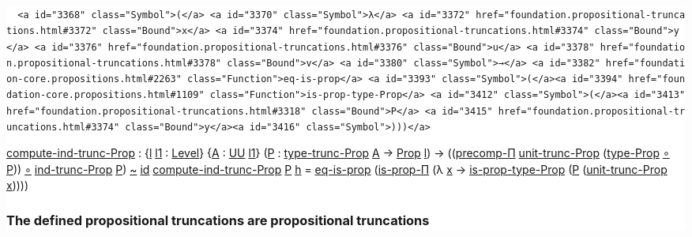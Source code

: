       <a id="3368" class="Symbol">(</a> <a id="3370" class="Symbol">λ</a> <a id="3372" href="foundation.propositional-truncations.html#3372" class="Bound">x</a> <a id="3374" href="foundation.propositional-truncations.html#3374" class="Bound">y</a> <a id="3376" href="foundation.propositional-truncations.html#3376" class="Bound">u</a> <a id="3378" href="foundation.propositional-truncations.html#3378" class="Bound">v</a> <a id="3380" class="Symbol">→</a> <a id="3382" href="foundation-core.propositions.html#2263" class="Function">eq-is-prop</a> <a id="3393" class="Symbol">(</a><a id="3394" href="foundation-core.propositions.html#1109" class="Function">is-prop-type-Prop</a> <a id="3412" class="Symbol">(</a><a id="3413" href="foundation.propositional-truncations.html#3318" class="Bound">P</a> <a id="3415" href="foundation.propositional-truncations.html#3374" class="Bound">y</a><a id="3416" class="Symbol">)))</a>

  <a id="compute-ind-trunc-Prop"></a><a id="3423" href="foundation.propositional-truncations.html#3423" class="Function">compute-ind-trunc-Prop</a> <a id="3446" class="Symbol">:</a>
    <a id="3452" class="Symbol">{</a><a id="3453" href="foundation.propositional-truncations.html#3453" class="Bound">l</a> <a id="3455" href="foundation.propositional-truncations.html#3455" class="Bound">l1</a> <a id="3458" class="Symbol">:</a> <a id="3460" href="Agda.Primitive.html#742" class="Postulate">Level</a><a id="3465" class="Symbol">}</a> <a id="3467" class="Symbol">{</a><a id="3468" href="foundation.propositional-truncations.html#3468" class="Bound">A</a> <a id="3470" class="Symbol">:</a> <a id="3472" href="Agda.Primitive.html#388" class="Primitive">UU</a> <a id="3475" href="foundation.propositional-truncations.html#3455" class="Bound">l1</a><a id="3477" class="Symbol">}</a> <a id="3479" class="Symbol">(</a><a id="3480" href="foundation.propositional-truncations.html#3480" class="Bound">P</a> <a id="3482" class="Symbol">:</a> <a id="3484" href="foundation.propositional-truncations.html#1383" class="Function">type-trunc-Prop</a> <a id="3500" href="foundation.propositional-truncations.html#3468" class="Bound">A</a> <a id="3502" class="Symbol">→</a> <a id="3504" href="foundation-core.propositions.html#949" class="Function">Prop</a> <a id="3509" href="foundation.propositional-truncations.html#3453" class="Bound">l</a><a id="3510" class="Symbol">)</a> <a id="3512" class="Symbol">→</a>
    <a id="3518" class="Symbol">((</a><a id="3520" href="foundation-core.precomposition-dependent-functions.html#744" class="Function">precomp-Π</a> <a id="3530" href="foundation.propositional-truncations.html#1467" class="Function">unit-trunc-Prop</a> <a id="3546" class="Symbol">(</a><a id="3547" href="foundation-core.propositions.html#1045" class="Function">type-Prop</a> <a id="3557" href="foundation-core.function-types.html#455" class="Function Operator">∘</a> <a id="3559" href="foundation.propositional-truncations.html#3480" class="Bound">P</a><a id="3560" class="Symbol">))</a> <a id="3563" href="foundation-core.function-types.html#455" class="Function Operator">∘</a> <a id="3565" href="foundation.propositional-truncations.html#3117" class="Function">ind-trunc-Prop</a> <a id="3580" href="foundation.propositional-truncations.html#3480" class="Bound">P</a><a id="3581" class="Symbol">)</a> <a id="3583" href="foundation-core.homotopies.html#2717" class="Function Operator">~</a> <a id="3585" href="foundation-core.function-types.html#307" class="Function">id</a>
  <a id="3590" href="foundation.propositional-truncations.html#3423" class="Function">compute-ind-trunc-Prop</a> <a id="3613" href="foundation.propositional-truncations.html#3613" class="Bound">P</a> <a id="3615" href="foundation.propositional-truncations.html#3615" class="Bound">h</a> <a id="3617" class="Symbol">=</a>
    <a id="3623" href="foundation-core.propositions.html#2263" class="Function">eq-is-prop</a> <a id="3634" class="Symbol">(</a><a id="3635" href="foundation-core.propositions.html#5680" class="Function">is-prop-Π</a> <a id="3645" class="Symbol">(λ</a> <a id="3648" href="foundation.propositional-truncations.html#3648" class="Bound">x</a> <a id="3650" class="Symbol">→</a> <a id="3652" href="foundation-core.propositions.html#1109" class="Function">is-prop-type-Prop</a> <a id="3670" class="Symbol">(</a><a id="3671" href="foundation.propositional-truncations.html#3613" class="Bound">P</a> <a id="3673" class="Symbol">(</a><a id="3674" href="foundation.propositional-truncations.html#1467" class="Function">unit-trunc-Prop</a> <a id="3690" href="foundation.propositional-truncations.html#3648" class="Bound">x</a><a id="3691" class="Symbol">))))</a>
</pre>
### The defined propositional truncations are propositional truncations
